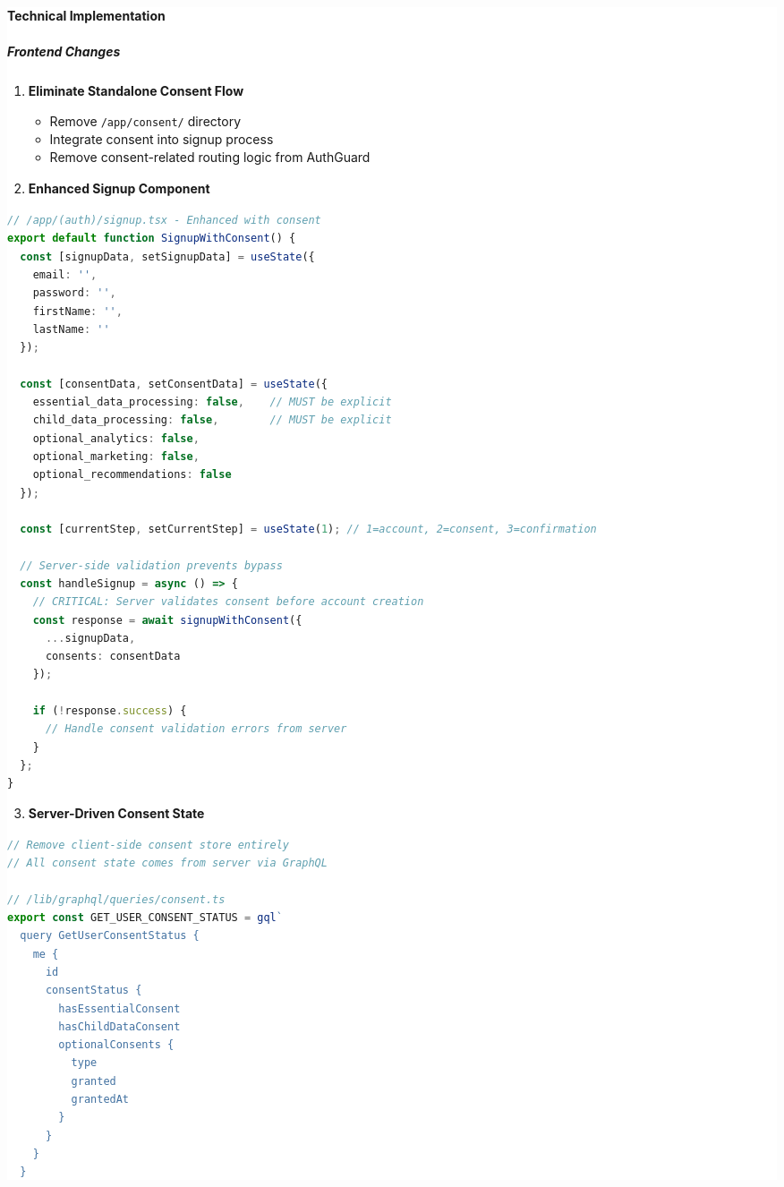 #### Technical Implementation

##### Frontend Changes
1. **Eliminate Standalone Consent Flow**
   - Remove `/app/consent/` directory
   - Integrate consent into signup process
   - Remove consent-related routing logic from AuthGuard

2. **Enhanced Signup Component**
```typescript
// /app/(auth)/signup.tsx - Enhanced with consent
export default function SignupWithConsent() {
  const [signupData, setSignupData] = useState({
    email: '',
    password: '',
    firstName: '',
    lastName: ''
  });
  
  const [consentData, setConsentData] = useState({
    essential_data_processing: false,    // MUST be explicit
    child_data_processing: false,        // MUST be explicit
    optional_analytics: false,
    optional_marketing: false,
    optional_recommendations: false
  });
  
  const [currentStep, setCurrentStep] = useState(1); // 1=account, 2=consent, 3=confirmation
  
  // Server-side validation prevents bypass
  const handleSignup = async () => {
    // CRITICAL: Server validates consent before account creation
    const response = await signupWithConsent({
      ...signupData,
      consents: consentData
    });
    
    if (!response.success) {
      // Handle consent validation errors from server
    }
  };
}
```

3. **Server-Driven Consent State**
```typescript
// Remove client-side consent store entirely
// All consent state comes from server via GraphQL

// /lib/graphql/queries/consent.ts
export const GET_USER_CONSENT_STATUS = gql`
  query GetUserConsentStatus {
    me {
      id
      consentStatus {
        hasEssentialConsent
        hasChildDataConsent
        optionalConsents {
          type
          granted
          grantedAt
        }
      }
    }
  }
```